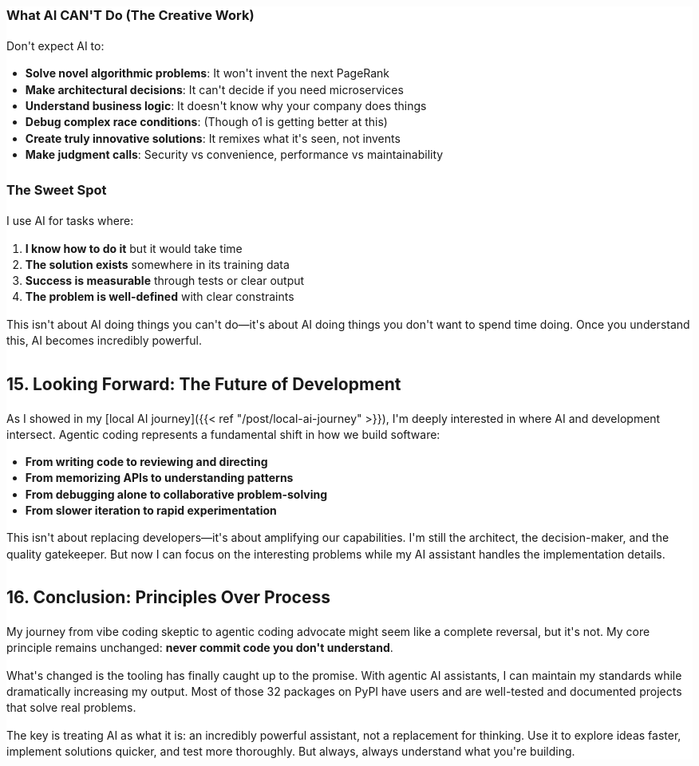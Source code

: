 ### What AI CAN'T Do (The Creative Work)

Don't expect AI to:

- **Solve novel algorithmic problems**: It won't invent the next PageRank
- **Make architectural decisions**: It can't decide if you need microservices
- **Understand business logic**: It doesn't know why your company does things
- **Debug complex race conditions**: (Though o1 is getting better at this)
- **Create truly innovative solutions**: It remixes what it's seen, not invents
- **Make judgment calls**: Security vs convenience, performance vs maintainability

### The Sweet Spot

I use AI for tasks where:

1. **I know how to do it** but it would take time
2. **The solution exists** somewhere in its training data
3. **Success is measurable** through tests or clear output
4. **The problem is well-defined** with clear constraints

This isn't about AI doing things you can't do—it's about AI doing things you don't want to spend time doing.
Once you understand this, AI becomes incredibly powerful.

## 15. Looking Forward: The Future of Development

As I showed in my [local AI journey]({{< ref "/post/local-ai-journey" >}}), I'm deeply interested in where AI and development intersect.
Agentic coding represents a fundamental shift in how we build software:

- **From writing code to reviewing and directing**
- **From memorizing APIs to understanding patterns**
- **From debugging alone to collaborative problem-solving**
- **From slower iteration to rapid experimentation**

This isn't about replacing developers—it's about amplifying our capabilities.
I'm still the architect, the decision-maker, and the quality gatekeeper.
But now I can focus on the interesting problems while my AI assistant handles the implementation details.

## 16. Conclusion: Principles Over Process

My journey from vibe coding skeptic to agentic coding advocate might seem like a complete reversal, but it's not.
My core principle remains unchanged: **never commit code you don't understand**.

What's changed is the tooling has finally caught up to the promise.
With agentic AI assistants, I can maintain my standards while dramatically increasing my output.
Most of those 32 packages on PyPI have users and are well-tested and documented projects that solve real problems.

The key is treating AI as what it is: an incredibly powerful assistant, not a replacement for thinking.
Use it to explore ideas faster, implement solutions quicker, and test more thoroughly.
But always, always understand what you're building.
